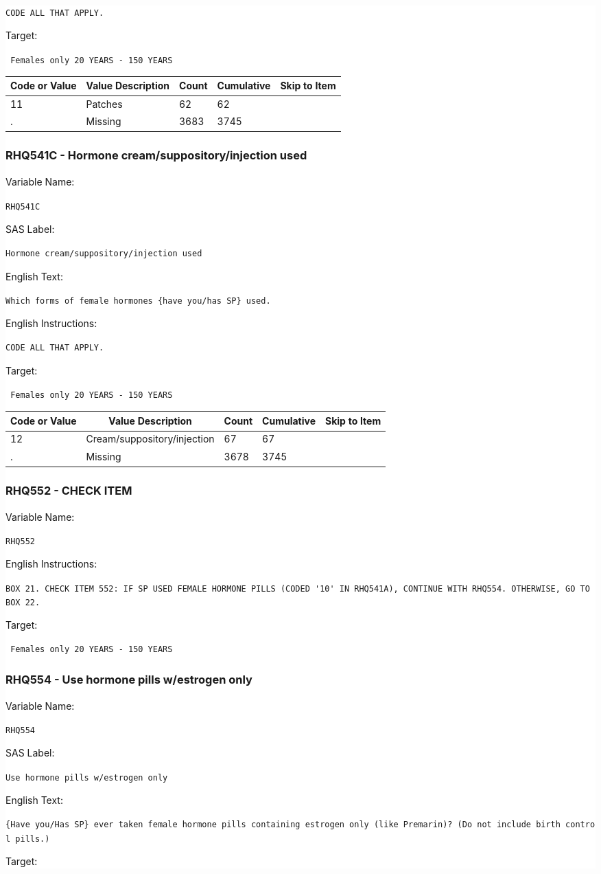     CODE ALL THAT APPLY.
Target:

     Females only 20 YEARS - 150 YEARS
Code or Value | Value Description | Count | Cumulative | Skip to Item  
---|---|---|---|---  
11 | Patches | 62 | 62 |   
. | Missing | 3683 | 3745 |   
  
### RHQ541C - Hormone cream/suppository/injection used

Variable Name:

    RHQ541C
SAS Label:

    Hormone cream/suppository/injection used
English Text:

    Which forms of female hormones {have you/has SP} used.
English Instructions:

    CODE ALL THAT APPLY.
Target:

     Females only 20 YEARS - 150 YEARS
Code or Value | Value Description | Count | Cumulative | Skip to Item  
---|---|---|---|---  
12 | Cream/suppository/injection | 67 | 67 |   
. | Missing | 3678 | 3745 |   
  
### RHQ552 - CHECK ITEM

Variable Name:

    RHQ552
English Instructions:

    BOX 21. CHECK ITEM 552: IF SP USED FEMALE HORMONE PILLS (CODED '10' IN RHQ541A), CONTINUE WITH RHQ554. OTHERWISE, GO TO BOX 22.
Target:

     Females only 20 YEARS - 150 YEARS

### RHQ554 - Use hormone pills w/estrogen only

Variable Name:

    RHQ554
SAS Label:

    Use hormone pills w/estrogen only
English Text:

    {Have you/Has SP} ever taken female hormone pills containing estrogen only (like Premarin)? (Do not include birth control pills.)
Target:

